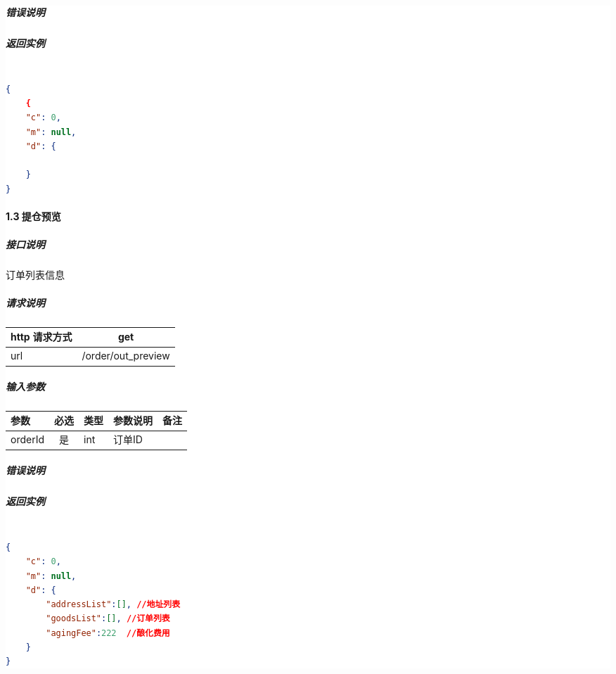 


#####  错误说明




#####  返回实例
```json
    
{
    {
    "c": 0,
    "m": null,
    "d": {
        
    }
}

```





#### 1.3 提仓预览

##### 接口说明

订单列表信息

##### 请求说明

| http 请求方式          | get     |
|:------------- |:---------------:|
| url      | /order/out_preview |

#####  输入参数


| 参数          |必选             | 类型       | 参数说明        | 备注          |
|:-------------|:---------------:|:-------------|:-------------|:-------------|
| orderId      | 是|  int  |  订单ID  |  |






#####  错误说明




#####  返回实例
```json
    
{
    "c": 0,
    "m": null,
    "d": {
        "addressList":[], //地址列表
        "goodsList":[], //订单列表
        "agingFee":222  //酿化费用
    }
}
```
